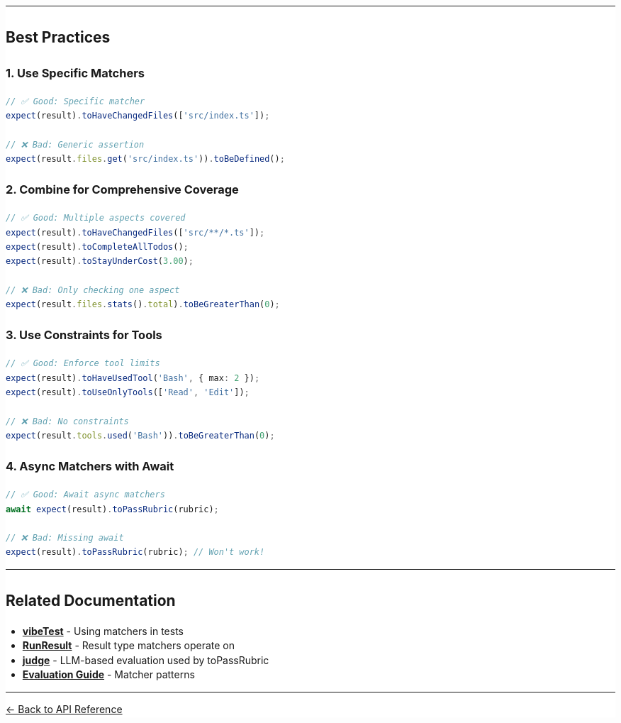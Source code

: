 
---

## Best Practices

### 1. Use Specific Matchers

```typescript
// ✅ Good: Specific matcher
expect(result).toHaveChangedFiles(['src/index.ts']);

// ❌ Bad: Generic assertion
expect(result.files.get('src/index.ts')).toBeDefined();
```

### 2. Combine for Comprehensive Coverage

```typescript
// ✅ Good: Multiple aspects covered
expect(result).toHaveChangedFiles(['src/**/*.ts']);
expect(result).toCompleteAllTodos();
expect(result).toStayUnderCost(3.00);

// ❌ Bad: Only checking one aspect
expect(result.files.stats().total).toBeGreaterThan(0);
```

### 3. Use Constraints for Tools

```typescript
// ✅ Good: Enforce tool limits
expect(result).toHaveUsedTool('Bash', { max: 2 });
expect(result).toUseOnlyTools(['Read', 'Edit']);

// ❌ Bad: No constraints
expect(result.tools.used('Bash')).toBeGreaterThan(0);
```

### 4. Async Matchers with Await

```typescript
// ✅ Good: Await async matchers
await expect(result).toPassRubric(rubric);

// ❌ Bad: Missing await
expect(result).toPassRubric(rubric); // Won't work!
```

---

## Related Documentation

- **[vibeTest](/api/vibeTest/)** - Using matchers in tests
- **[RunResult](./types.md#runresult)** - Result type matchers operate on
- **[judge](/api/judge/)** - LLM-based evaluation used by toPassRubric
- **[Evaluation Guide](/guides/evaluation/benchmarking/)** - Matcher patterns

---

[← Back to API Reference](/api/)

